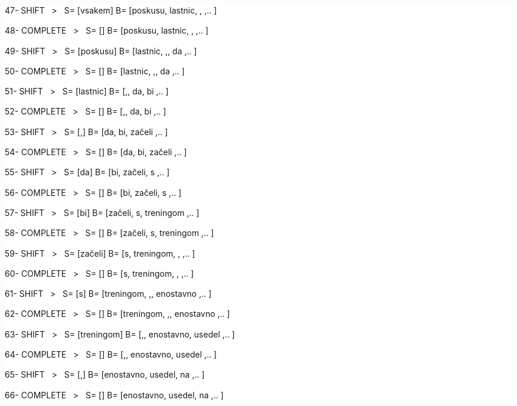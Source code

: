 47- SHIFT&nbsp;&nbsp;&nbsp;>&nbsp;&nbsp;&nbsp;S= [vsakem]   B= [poskusu, lastnic, , ,.. ]



48- COMPLETE&nbsp;&nbsp;&nbsp;>&nbsp;&nbsp;&nbsp;S= []   B= [poskusu, lastnic, , ,.. ]



49- SHIFT&nbsp;&nbsp;&nbsp;>&nbsp;&nbsp;&nbsp;S= [poskusu]   B= [lastnic, ,, da ,.. ]



50- COMPLETE&nbsp;&nbsp;&nbsp;>&nbsp;&nbsp;&nbsp;S= []   B= [lastnic, ,, da ,.. ]



51- SHIFT&nbsp;&nbsp;&nbsp;>&nbsp;&nbsp;&nbsp;S= [lastnic]   B= [,, da, bi ,.. ]



52- COMPLETE&nbsp;&nbsp;&nbsp;>&nbsp;&nbsp;&nbsp;S= []   B= [,, da, bi ,.. ]



53- SHIFT&nbsp;&nbsp;&nbsp;>&nbsp;&nbsp;&nbsp;S= [,]   B= [da, bi, začeli ,.. ]



54- COMPLETE&nbsp;&nbsp;&nbsp;>&nbsp;&nbsp;&nbsp;S= []   B= [da, bi, začeli ,.. ]



55- SHIFT&nbsp;&nbsp;&nbsp;>&nbsp;&nbsp;&nbsp;S= [da]   B= [bi, začeli, s ,.. ]



56- COMPLETE&nbsp;&nbsp;&nbsp;>&nbsp;&nbsp;&nbsp;S= []   B= [bi, začeli, s ,.. ]



57- SHIFT&nbsp;&nbsp;&nbsp;>&nbsp;&nbsp;&nbsp;S= [bi]   B= [začeli, s, treningom ,.. ]



58- COMPLETE&nbsp;&nbsp;&nbsp;>&nbsp;&nbsp;&nbsp;S= []   B= [začeli, s, treningom ,.. ]



59- SHIFT&nbsp;&nbsp;&nbsp;>&nbsp;&nbsp;&nbsp;S= [začeli]   B= [s, treningom, , ,.. ]



60- COMPLETE&nbsp;&nbsp;&nbsp;>&nbsp;&nbsp;&nbsp;S= []   B= [s, treningom, , ,.. ]



61- SHIFT&nbsp;&nbsp;&nbsp;>&nbsp;&nbsp;&nbsp;S= [s]   B= [treningom, ,, enostavno ,.. ]



62- COMPLETE&nbsp;&nbsp;&nbsp;>&nbsp;&nbsp;&nbsp;S= []   B= [treningom, ,, enostavno ,.. ]



63- SHIFT&nbsp;&nbsp;&nbsp;>&nbsp;&nbsp;&nbsp;S= [treningom]   B= [,, enostavno, usedel ,.. ]



64- COMPLETE&nbsp;&nbsp;&nbsp;>&nbsp;&nbsp;&nbsp;S= []   B= [,, enostavno, usedel ,.. ]



65- SHIFT&nbsp;&nbsp;&nbsp;>&nbsp;&nbsp;&nbsp;S= [,]   B= [enostavno, usedel, na ,.. ]



66- COMPLETE&nbsp;&nbsp;&nbsp;>&nbsp;&nbsp;&nbsp;S= []   B= [enostavno, usedel, na ,.. ]
